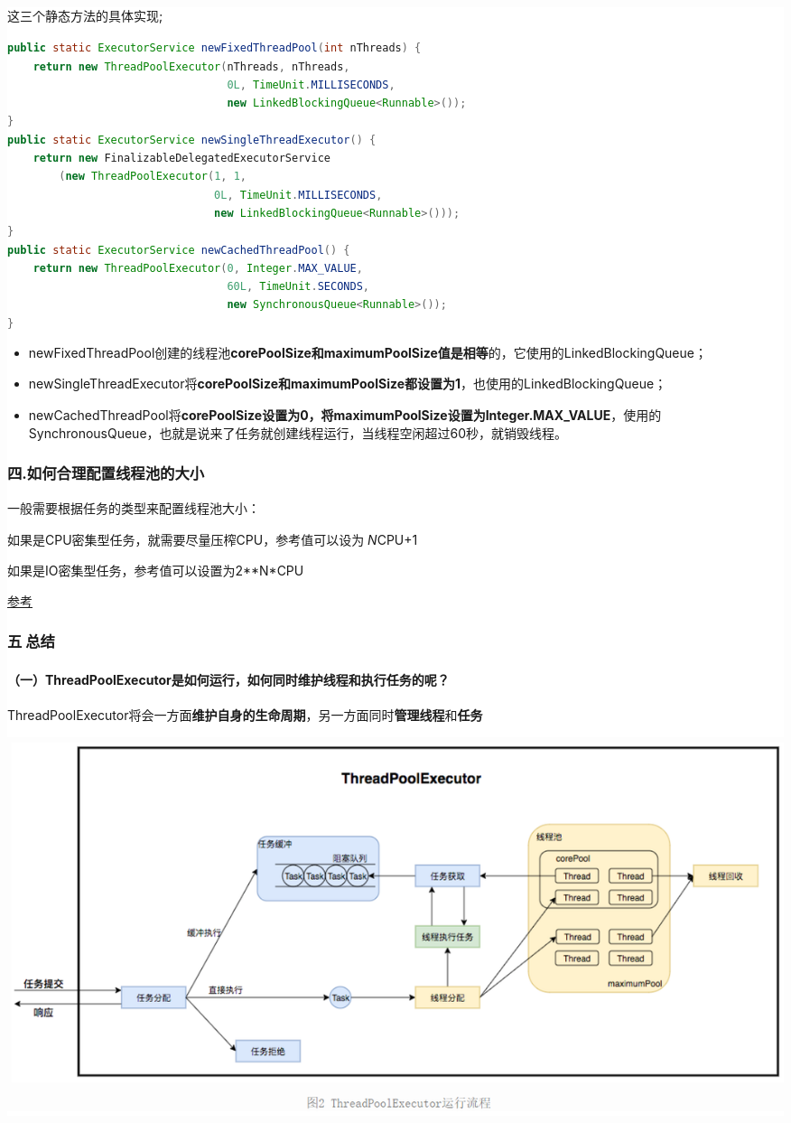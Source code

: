 这三个静态方法的具体实现;

```java
public static ExecutorService newFixedThreadPool(int nThreads) {
    return new ThreadPoolExecutor(nThreads, nThreads,
                                  0L, TimeUnit.MILLISECONDS,
                                  new LinkedBlockingQueue<Runnable>());
}
public static ExecutorService newSingleThreadExecutor() {
    return new FinalizableDelegatedExecutorService
        (new ThreadPoolExecutor(1, 1,
                                0L, TimeUnit.MILLISECONDS,
                                new LinkedBlockingQueue<Runnable>()));
}
public static ExecutorService newCachedThreadPool() {
    return new ThreadPoolExecutor(0, Integer.MAX_VALUE,
                                  60L, TimeUnit.SECONDS,
                                  new SynchronousQueue<Runnable>());
}
```

* newFixedThreadPool创建的线程池**corePoolSize和maximumPoolSize值是相等**的，它使用的LinkedBlockingQueue；

* newSingleThreadExecutor将**corePoolSize和maximumPoolSize都设置为1**，也使用的LinkedBlockingQueue；

* newCachedThreadPool将**corePoolSize设置为0，将maximumPoolSize设置为Integer.MAX_VALUE**，使用的SynchronousQueue，也就是说来了任务就创建线程运行，当线程空闲超过60秒，就销毁线程。

### 四.如何合理配置线程池的大小　

一般需要根据任务的类型来配置线程池大小：

如果是CPU密集型任务，就需要尽量压榨CPU，参考值可以设为 *N*CPU+1

如果是IO密集型任务，参考值可以设置为2**N*CPU

[参考](https://www.cnblogs.com/dolphin0520/p/3932921.html)

### 五  总结

####  （一）ThreadPoolExecutor是如何运行，如何同时维护线程和执行任务的呢？

ThreadPoolExecutor将会一方面**维护自身的生命周期**，另一方面同时**管理线程**和**任务**

![](./img/ThreadPoolExecutor.png)

